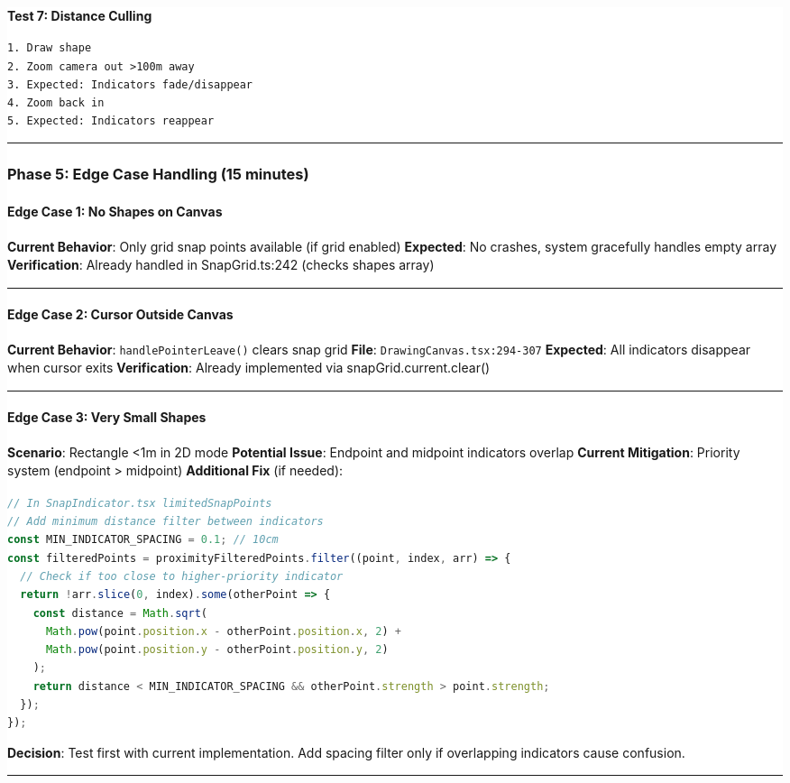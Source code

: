 **Test 7: Distance Culling**
```
1. Draw shape
2. Zoom camera out >100m away
3. Expected: Indicators fade/disappear
4. Zoom back in
5. Expected: Indicators reappear
```

---

### Phase 5: Edge Case Handling (15 minutes)

#### Edge Case 1: No Shapes on Canvas
**Current Behavior**: Only grid snap points available (if grid enabled)
**Expected**: No crashes, system gracefully handles empty array
**Verification**: Already handled in SnapGrid.ts:242 (checks shapes array)

---

#### Edge Case 2: Cursor Outside Canvas
**Current Behavior**: `handlePointerLeave()` clears snap grid
**File**: `DrawingCanvas.tsx:294-307`
**Expected**: All indicators disappear when cursor exits
**Verification**: Already implemented via snapGrid.current.clear()

---

#### Edge Case 3: Very Small Shapes
**Scenario**: Rectangle <1m in 2D mode
**Potential Issue**: Endpoint and midpoint indicators overlap
**Current Mitigation**: Priority system (endpoint > midpoint)
**Additional Fix** (if needed):
```typescript
// In SnapIndicator.tsx limitedSnapPoints
// Add minimum distance filter between indicators
const MIN_INDICATOR_SPACING = 0.1; // 10cm
const filteredPoints = proximityFilteredPoints.filter((point, index, arr) => {
  // Check if too close to higher-priority indicator
  return !arr.slice(0, index).some(otherPoint => {
    const distance = Math.sqrt(
      Math.pow(point.position.x - otherPoint.position.x, 2) +
      Math.pow(point.position.y - otherPoint.position.y, 2)
    );
    return distance < MIN_INDICATOR_SPACING && otherPoint.strength > point.strength;
  });
});
```

**Decision**: Test first with current implementation. Add spacing filter only if overlapping indicators cause confusion.

---
